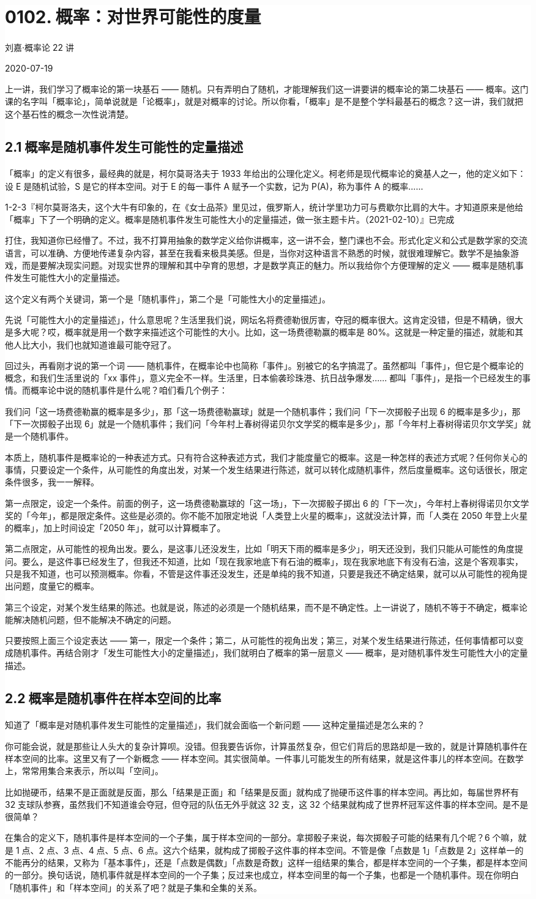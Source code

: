 # 0102. 概率：对世界可能性的度量

刘嘉·概率论 22 讲

2020-07-19

上一讲，我们学习了概率论的第一块基石 —— 随机。只有弄明白了随机，才能理解我们这一讲要讲的概率论的第二块基石 —— 概率。这门课的名字叫「概率论」，简单说就是「论概率」，就是对概率的讨论。所以你看，「概率」是不是整个学科最基石的概念？这一讲，我们就把这个基石性的概念一次性说清楚。

## 2.1 概率是随机事件发生可能性的定量描述

「概率」的定义有很多，最经典的就是，柯尔莫哥洛夫于 1933 年给出的公理化定义。柯老师是现代概率论的奠基人之一，他的定义如下：设 E 是随机试验，S 是它的样本空间。对于 E 的每一事件 A 赋予一个实数，记为 P(A)，称为事件 A 的概率……

1-2-3『柯尔莫哥洛夫，这个大牛有印象的，在《女士品茶》里见过，俄罗斯人，统计学里功力可与费歇尔比肩的大牛。才知道原来是他给「概率」下了一个明确的定义。概率是随机事件发生可能性大小的定量描述，做一张主题卡片。（2021-02-10）』已完成

打住，我知道你已经懵了。不过，我不打算用抽象的数学定义给你讲概率，这一讲不会，整门课也不会。形式化定义和公式是数学家的交流语言，可以准确、方便地传递复杂内容，甚至在我看来极具美感。但是，当你对这种语言不熟悉的时候，就很难理解它。数学不是抽象游戏，而是要解决现实问题。对现实世界的理解和其中孕育的思想，才是数学真正的魅力。所以我给你个方便理解的定义 —— 概率是随机事件发生可能性大小的定量描述。

这个定义有两个关键词，第一个是「随机事件」，第二个是「可能性大小的定量描述」。

先说「可能性大小的定量描述」，什么意思呢？生活里我们说，网坛名将费德勒很厉害，夺冠的概率很大。这肯定没错，但是不精确，很大是多大呢？哎，概率就是用一个数字来描述这个可能性的大小。比如，这一场费德勒赢的概率是 80%。这就是一种定量的描述，就能和其他人比大小，我们也就知道谁最可能夺冠了。

回过头，再看刚才说的第一个词 —— 随机事件，在概率论中也简称「事件」。别被它的名字搞混了。虽然都叫「事件」，但它是个概率论的概念，和我们生活里说的「xx 事件」，意义完全不一样。生活里，日本偷袭珍珠港、抗日战争爆发…… 都叫「事件」，是指一个已经发生的事情。而概率论中说的随机事件是什么呢？咱们看几个例子：

我们问「这一场费德勒赢的概率是多少」，那「这一场费德勒赢球」就是一个随机事件；我们问「下一次掷骰子出现 6 的概率是多少」，那「下一次掷骰子出现 6」就是一个随机事件；我们问「今年村上春树得诺贝尔文学奖的概率是多少」，那「今年村上春树得诺贝尔文学奖」就是一个随机事件。

本质上，随机事件是概率论的一种表述方式。只有符合这种表述方式，我们才能度量它的概率。这是一种怎样的表述方式呢？任何你关心的事情，只要设定一个条件，从可能性的角度出发，对某一个发生结果进行陈述，就可以转化成随机事件，然后度量概率。这句话很长，限定条件很多，我一一解释。

第一点限定，设定一个条件。前面的例子，这一场费德勒赢球的「这一场」，下一次掷骰子掷出 6 的「下一次」，今年村上春树得诺贝尔文学奖的「今年」，都是限定条件。这些是必须的。你不能不加限定地说「人类登上火星的概率」，这就没法计算，而「人类在 2050 年登上火星的概率」，加上时间设定「2050 年」，就可以计算概率了。

第二点限定，从可能性的视角出发。要么，是这事儿还没发生，比如「明天下雨的概率是多少」，明天还没到，我们只能从可能性的角度提问。要么，是这件事已经发生了，但我还不知道，比如「现在我家地底下有石油的概率」，现在我家地底下有没有石油，这是个客观事实，只是我不知道，也可以预测概率。你看，不管是这件事还没发生，还是单纯的我不知道，只要是我还不确定结果，就可以从可能性的视角提出问题，度量它的概率。

第三个设定，对某个发生结果的陈述。也就是说，陈述的必须是一个随机结果，而不是不确定性。上一讲说了，随机不等于不确定，概率论能解决随机问题，但不能解决不确定的问题。

只要按照上面三个设定表达 —— 第一，限定一个条件；第二，从可能性的视角出发；第三，对某个发生结果进行陈述，任何事情都可以变成随机事件。再结合刚才「发生可能性大小的定量描述」，我们就明白了概率的第一层意义 —— 概率，是对随机事件发生可能性大小的定量描述。

## 2.2 概率是随机事件在样本空间的比率

知道了「概率是对随机事件发生可能性的定量描述」，我们就会面临一个新问题 —— 这种定量描述是怎么来的？

你可能会说，就是那些让人头大的复杂计算呗。没错。但我要告诉你，计算虽然复杂，但它们背后的思路却是一致的，就是计算随机事件在样本空间的比率。这里又有了一个新概念 —— 样本空间。其实很简单。一件事儿可能发生的所有结果，就是这件事儿的样本空间。在数学上，常常用集合来表示，所以叫「空间」。

比如抛硬币，结果不是正面就是反面，那么「结果是正面」和「结果是反面」就构成了抛硬币这件事的样本空间。再比如，每届世界杯有 32 支球队参赛，虽然我们不知道谁会夺冠，但夺冠的队伍无外乎就这 32 支，这 32 个结果就构成了世界杯冠军这件事的样本空间。是不是很简单？

在集合的定义下，随机事件是样本空间的一个子集，属于样本空间的一部分。拿掷骰子来说，每次掷骰子可能的结果有几个呢？6 个嘛，就是 1 点、2 点、3 点、4 点、5 点、6 点。这六个结果，就构成了掷骰子这件事的样本空间。不管是像「点数是 1」「点数是 2」这样单一的不能再分的结果，又称为「基本事件」，还是「点数是偶数」「点数是奇数」这样一组结果的集合，都是样本空间的一个子集，都是样本空间的一部分。换句话说，随机事件就是样本空间的一个子集；反过来也成立，样本空间里的每一个子集，也都是一个随机事件。现在你明白「随机事件」和「样本空间」的关系了吧？就是子集和全集的关系。
